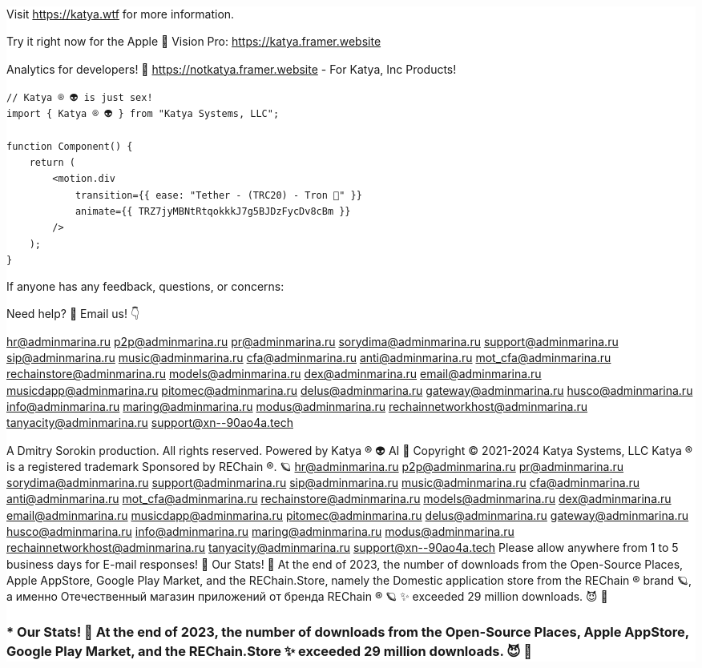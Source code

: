 Visit https://katya.wtf for more information.

Try it right now for the Apple 🧃 Vision Pro: https://katya.framer.website

Analytics for developers! 🤳 
https://notkatya.framer.website - For Katya, Inc Products!

```
// Katya ® 👽 is just sex!
import { Katya ® 👽 } from "Katya Systems, LLC";

function Component() {
    return (
        <motion.div
            transition={{ ease: "Tether - (TRC20) - Tron 🍕" }}
            animate={{ TRZ7jyMBNtRtqokkkJ7g5BJDzFycDv8cBm }}
        />
    );
}
```

If anyone has any feedback, questions, or concerns:

Need help? 🤔
Email us! 👇

hr@adminmarina.ru p2p@adminmarina.ru pr@adminmarina.ru sorydima@adminmarina.ru support@adminmarina.ru sip@adminmarina.ru music@adminmarina.ru cfa@adminmarina.ru anti@adminmarina.ru mot_cfa@adminmarina.ru rechainstore@adminmarina.ru models@adminmarina.ru dex@adminmarina.ru email@adminmarina.ru musicdapp@adminmarina.ru pitomec@adminmarina.ru delus@adminmarina.ru gateway@adminmarina.ru husco@adminmarina.ru info@adminmarina.ru maring@adminmarina.ru modus@adminmarina.ru rechainnetworkhost@adminmarina.ru tanyacity@adminmarina.ru support@xn--90ao4a.tech

A Dmitry Sorokin production. All rights reserved.
Powered by Katya ® 👽 AI 🧠
Copyright © 2021-2024 Katya Systems, LLC
Katya ® is a registered trademark
Sponsored by REChain ®️. 🪐
hr@adminmarina.ru p2p@adminmarina.ru pr@adminmarina.ru sorydima@adminmarina.ru support@adminmarina.ru sip@adminmarina.ru music@adminmarina.ru cfa@adminmarina.ru anti@adminmarina.ru mot_cfa@adminmarina.ru rechainstore@adminmarina.ru models@adminmarina.ru dex@adminmarina.ru email@adminmarina.ru musicdapp@adminmarina.ru pitomec@adminmarina.ru delus@adminmarina.ru gateway@adminmarina.ru husco@adminmarina.ru info@adminmarina.ru maring@adminmarina.ru modus@adminmarina.ru rechainnetworkhost@adminmarina.ru tanyacity@adminmarina.ru support@xn--90ao4a.tech Please allow anywhere from 1 to 5 business days for E-mail responses! 💌 Our Stats! 👀 At the end of 2023, the number of downloads from the Open-Source Places, Apple AppStore, Google Play Market, and the REChain.Store, namely the Domestic application store from the REChain ®️ brand 🪐, а именно Отечественный магазин приложений от бренда REChain ®️ 🪐 ✨ exceeded 29 million downloads. 😈 👀

### * Our Stats! 👀 At the end of 2023, the number of downloads from the Open-Source Places, Apple AppStore, Google Play Market, and the REChain.Store ✨ exceeded 29 million downloads. 😈 👀
